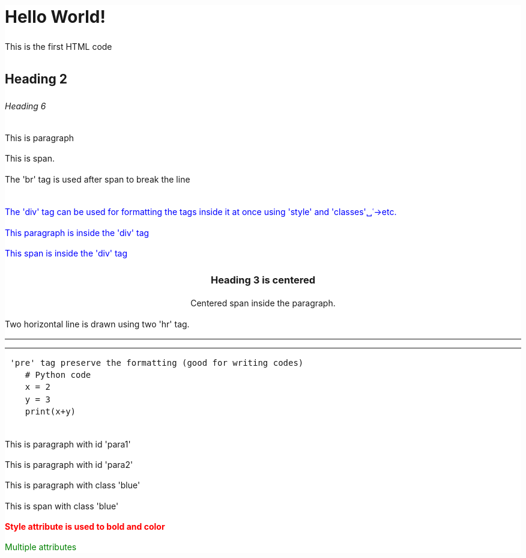 <!DOCTYPE html>
<html>
<head>
  <title>HTML Tutorial</title>
</head>
<body alink="green" link="blue" vlink="red">
  <h1> Hello World! </h1>
  
  <p> This is the first HTML code </p>
  
  <h2> Heading 2 </h2>
  
  <h6> Heading 6 </h6>
  
  <p> This is paragraph </p>
  
  <span> This is span.</span>
  
  <span> The 'br' tag is used after span to break the line </span>
  
  <br/>
  
  <div style="color:blue;">
    The 'div' tag can be used for formatting the tags inside it at once using 'style' and 'classes'␣˓→etc.
    <p> This paragraph is inside the 'div' tag </p>
    <span> This span is inside the 'div' tag </span>
    <br/>
  </div>
  
  <center>
    <h3> Heading 3 is centered</h3>
    <p><span> Centered span inside the paragraph.</span><p>
  </center>
  
  Two horizontal line is drawn using two 'hr' tag.
  <hr />
  <hr>
  
  <pre> 'pre' tag preserve the formatting (good for writing codes)
    # Python code
    x = 2
    y = 3
    print(x+y)
  </pre>
  
  <p id='para1'> This is paragraph with id 'para1' </p>
  
  <p id='para2'> This is paragraph with id 'para2' </p>
  
  <p class="c_blue"> This is paragraph with class 'blue'</p>
  
  <span class="c_blue"> This is span with class 'blue'</span>
  
  <p style="font-weight:bold; color:red;">Style attribute is used to bold and color</p>
  
  <p class="my_class" id="para_with_class" style="color:green"> Multiple attributes </p>
  